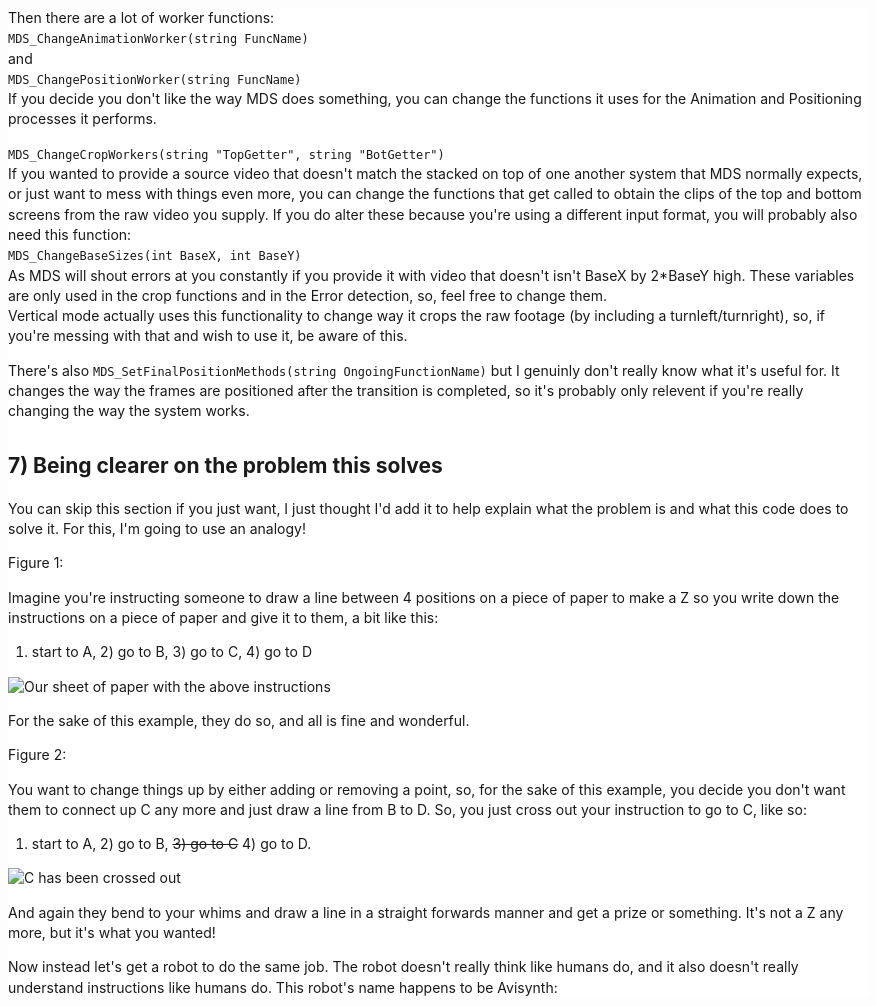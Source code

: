 Then there are a lot of worker functions:<br>
`MDS_ChangeAnimationWorker(string FuncName)`<br>
and<br>
`MDS_ChangePositionWorker(string FuncName)`<br>
If you decide you don't like the way MDS does something, you can change the functions it uses for the Animation and Positioning processes it performs.

`MDS_ChangeCropWorkers(string "TopGetter", string "BotGetter")`<br>
If you wanted to provide a source video that doesn't match the stacked on top of one another system that MDS normally expects, or just want to mess with things even more, you can change the functions that get called to obtain the clips of the top and bottom screens from the raw video you supply. If you do alter these because you're using a different input format, you will probably also need this function:<br>
`MDS_ChangeBaseSizes(int BaseX, int BaseY)`<br>
As MDS will shout errors at you constantly if you provide it with video that doesn't isn't BaseX by 2*BaseY high. These variables are only used in the crop functions and in the Error detection, so, feel free to change them.<br>
Vertical mode actually uses this functionality to change way it crops the raw footage (by including a turnleft/turnright), so, if you're messing with that and wish to use it, be aware of this.

There's also `MDS_SetFinalPositionMethods(string OngoingFunctionName)` but I genuinly don't really know what it's useful for. It changes the way the frames are positioned after the transition is completed, so it's probably only relevent if you're really changing the way the system works.

## 7) Being clearer on the problem this solves

You can skip this section if you just want, I just thought I'd add it to help explain what the problem is and what this code does to solve it. For this, I'm going to use an analogy!

Figure 1:

Imagine you're instructing someone to draw a line between 4 positions on a piece of paper to make a Z so you write down the instructions on a piece of paper and give it to them, a bit like this:

1) start to A, 2) go to B, 3) go to C, 4) go to D

![Our sheet of paper with the above instructions](http://lpix.org/1075287/mds1.png)

For the sake of this example, they do so, and all is fine and wonderful.

Figure 2:

You want to change things up by either adding or removing a point, so, for the sake of this example, you decide you don't want them to connect up C any more and just draw a line from B to D. So, you just cross out your instruction to go to C, like so:

1) start to A, 2) go to B, <s>3) go to C</s> 4) go to D.

![C has been crossed out](http://lpix.org/1075288/mds2.png)

And again they bend to your whims and draw a line in a straight forwards manner and get a prize or something. It's not a Z any more, but it's what you wanted!

Now instead let's get a robot to do the same job. The robot doesn't really think like humans do, and it also doesn't really understand instructions like humans do. This robot's name happens to be Avisynth:
